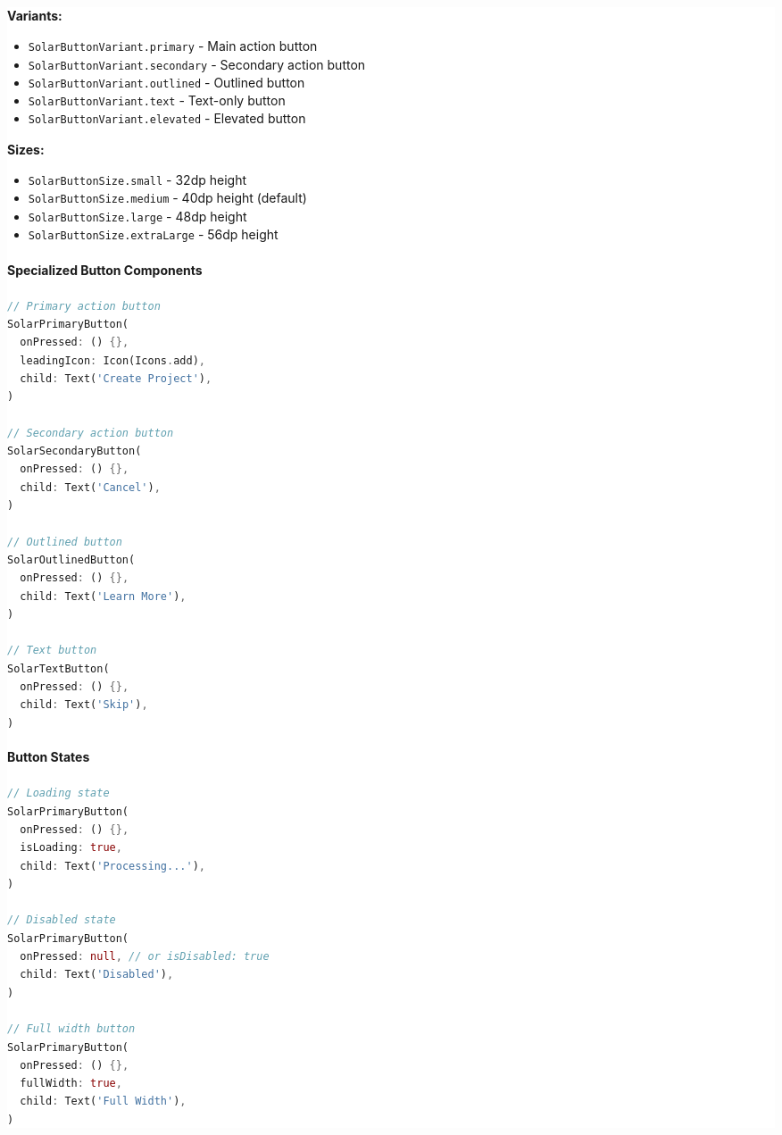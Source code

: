 **Variants:**
- `SolarButtonVariant.primary` - Main action button
- `SolarButtonVariant.secondary` - Secondary action button
- `SolarButtonVariant.outlined` - Outlined button
- `SolarButtonVariant.text` - Text-only button
- `SolarButtonVariant.elevated` - Elevated button

**Sizes:**
- `SolarButtonSize.small` - 32dp height
- `SolarButtonSize.medium` - 40dp height (default)
- `SolarButtonSize.large` - 48dp height
- `SolarButtonSize.extraLarge` - 56dp height

#### Specialized Button Components

```dart
// Primary action button
SolarPrimaryButton(
  onPressed: () {},
  leadingIcon: Icon(Icons.add),
  child: Text('Create Project'),
)

// Secondary action button
SolarSecondaryButton(
  onPressed: () {},
  child: Text('Cancel'),
)

// Outlined button
SolarOutlinedButton(
  onPressed: () {},
  child: Text('Learn More'),
)

// Text button
SolarTextButton(
  onPressed: () {},
  child: Text('Skip'),
)
```

#### Button States

```dart
// Loading state
SolarPrimaryButton(
  onPressed: () {},
  isLoading: true,
  child: Text('Processing...'),
)

// Disabled state
SolarPrimaryButton(
  onPressed: null, // or isDisabled: true
  child: Text('Disabled'),
)

// Full width button
SolarPrimaryButton(
  onPressed: () {},
  fullWidth: true,
  child: Text('Full Width'),
)
```
